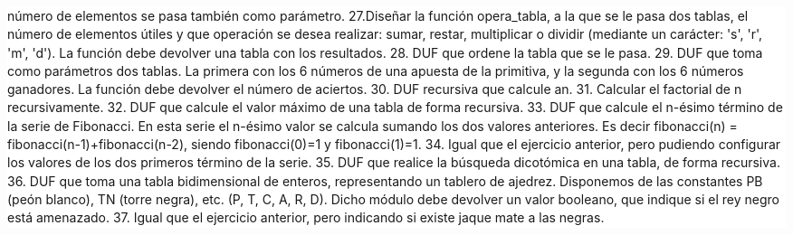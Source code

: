 número de elementos se pasa también como parámetro.
27.Diseñar la función opera_tabla, a la que se le pasa dos tablas, el número de elementos
útiles y que operación se desea realizar: sumar, restar, multiplicar o dividir (mediante un
carácter: 's', 'r', 'm', 'd'). La función debe devolver una tabla con los resultados.
28. DUF que ordene la tabla que se le pasa.
29. DUF que toma como parámetros dos tablas. La primera con los 6 números de una apuesta de la
primitiva, y la segunda con los 6 números ganadores. La función debe devolver el número de
aciertos.
30. DUF recursiva que calcule an.
31. Calcular el factorial de n recursivamente.
32. DUF que calcule el valor máximo de una tabla de forma recursiva.
33. DUF que calcule el n-ésimo término de la serie de Fibonacci. En esta serie el n-ésimo
valor se calcula sumando los dos valores anteriores. Es decir
fibonacci(n) = fibonacci(n-1)+fibonacci(n-2), siendo fibonacci(0)=1 y fibonacci(1)=1.
34. Igual que el ejercicio anterior, pero pudiendo configurar los valores de los dos primeros
término de la serie.
35. DUF que realice la búsqueda dicotómica en una tabla, de forma recursiva.
36. DUF que toma una tabla bidimensional de enteros, representando un tablero de ajedrez.
Disponemos de las constantes PB (peón blanco), TN (torre negra), etc. (P, T, C, A, R, D).
Dicho módulo debe devolver un valor booleano, que indique si el rey negro está amenazado.
37. Igual que el ejercicio anterior, pero indicando si existe jaque mate a las negras.
